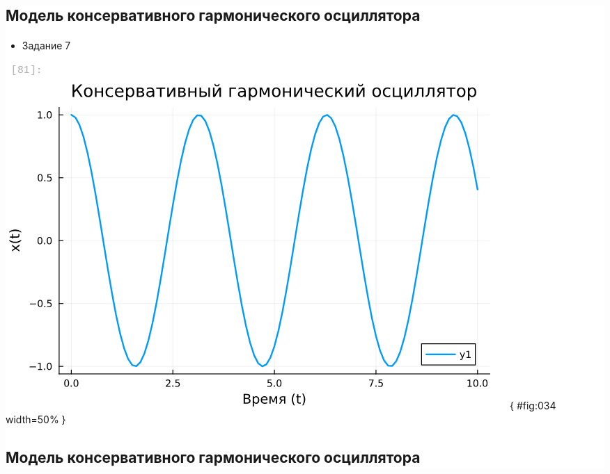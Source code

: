 ## Модель консервативного гармонического осциллятора

- Задание 7 

![Задание 7. График](image/34.png){ #fig:034 width=50% }

## Модель консервативного гармонического осциллятора
